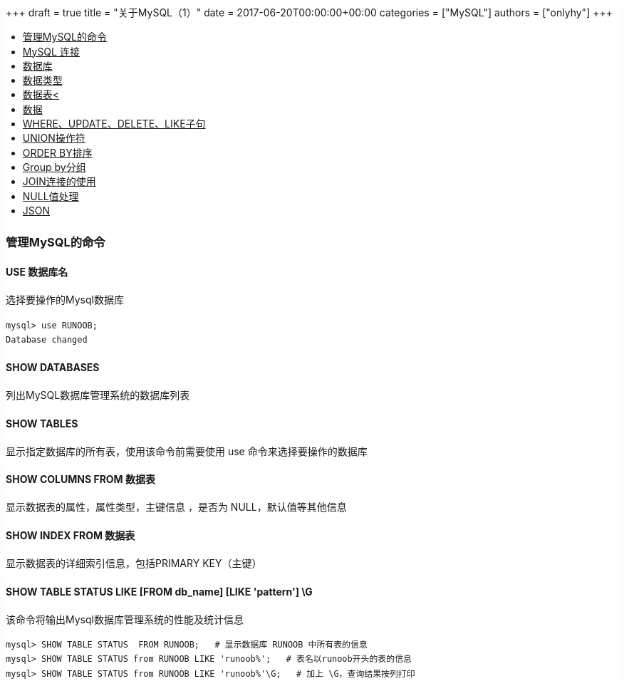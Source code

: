 +++
draft = true
title = "关于MySQL（1）"
date = 2017-06-20T00:00:00+00:00
categories = ["MySQL"]
authors = ["onlyhy"]
+++  

<ul>
    <li><a href="#gl">管理MySQL的命令</a></li>
    <li><a href="#lj">MySQL 连接</a></li>
    <li><a href="#sjk">数据库</a></li>
    <li><a href="#sjl">数据类型</a></li>
    <li><a href="#sjb">数据表<</a></li>
    <li><a href="#sj">数据</a></li>
    <li><a href="#zj">WHERE、UPDATE、DELETE、LIKE子句</a></li>
    <li><a href="#UNION">UNION操作符</a></li>
    <li><a href="#ORDER BY排序">ORDER BY排序</a></li>
    <li><a href="#Group by">Group by分组</a></li>
    <li><a href="#JOIN">JOIN连接的使用 </a></li>
    <li><a href="#NULL">NULL值处理</a></li>
    <li><a href="#JSON">JSON</a></li>
</ul>

### <span id="gl">管理MySQL的命令</span>  

#### USE 数据库名
 选择要操作的Mysql数据库

    mysql> use RUNOOB;
    Database changed  

#### SHOW DATABASES  
 列出MySQL数据库管理系统的数据库列表  

#### SHOW TABLES  
 显示指定数据库的所有表，使用该命令前需要使用 use 命令来选择要操作的数据库  

#### SHOW COLUMNS FROM 数据表  
 显示数据表的属性，属性类型，主键信息 ，是否为 NULL，默认值等其他信息  

#### SHOW INDEX FROM 数据表  
 显示数据表的详细索引信息，包括PRIMARY KEY（主键）  

#### SHOW TABLE STATUS LIKE [FROM db_name] [LIKE 'pattern'] \G
 该命令将输出Mysql数据库管理系统的性能及统计信息  

    mysql> SHOW TABLE STATUS  FROM RUNOOB;   # 显示数据库 RUNOOB 中所有表的信息
    mysql> SHOW TABLE STATUS from RUNOOB LIKE 'runoob%';   # 表名以runoob开头的表的信息
    mysql> SHOW TABLE STATUS from RUNOOB LIKE 'runoob%'\G;   # 加上 \G，查询结果按列打印  

